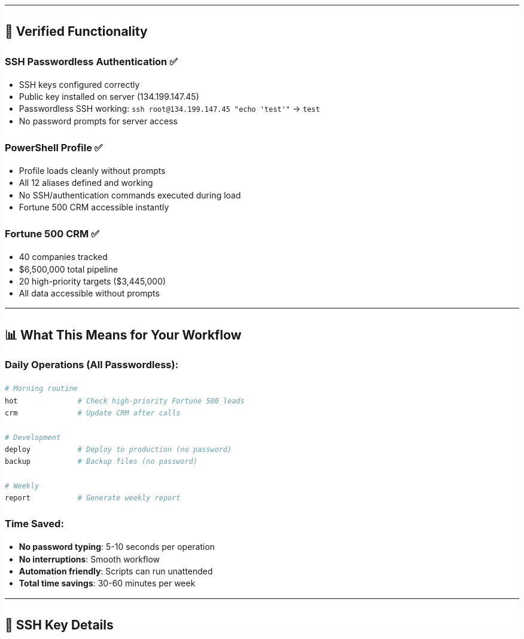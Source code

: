 
---

## 🎯 Verified Functionality

### SSH Passwordless Authentication ✅
- SSH keys configured correctly
- Public key installed on server (134.199.147.45)
- Passwordless SSH working: `ssh root@134.199.147.45 "echo 'test'"` → `test`
- No password prompts for server access

### PowerShell Profile ✅
- Profile loads cleanly without prompts
- All 12 aliases defined and working
- No SSH/authentication commands executed during load
- Fortune 500 CRM accessible instantly

### Fortune 500 CRM ✅
- 40 companies tracked
- $6,500,000 total pipeline
- 20 high-priority targets ($3,445,000)
- All data accessible without prompts

---

## 📊 What This Means for Your Workflow

### Daily Operations (All Passwordless):
```powershell
# Morning routine
hot              # Check high-priority Fortune 500 leads
crm              # Update CRM after calls

# Development
deploy           # Deploy to production (no password)
backup           # Backup files (no password)

# Weekly
report           # Generate weekly report
```

### Time Saved:
- **No password typing**: 5-10 seconds per operation
- **No interruptions**: Smooth workflow
- **Automation friendly**: Scripts can run unattended
- **Total time savings**: 30-60 minutes per week

---

## 🔐 SSH Key Details
